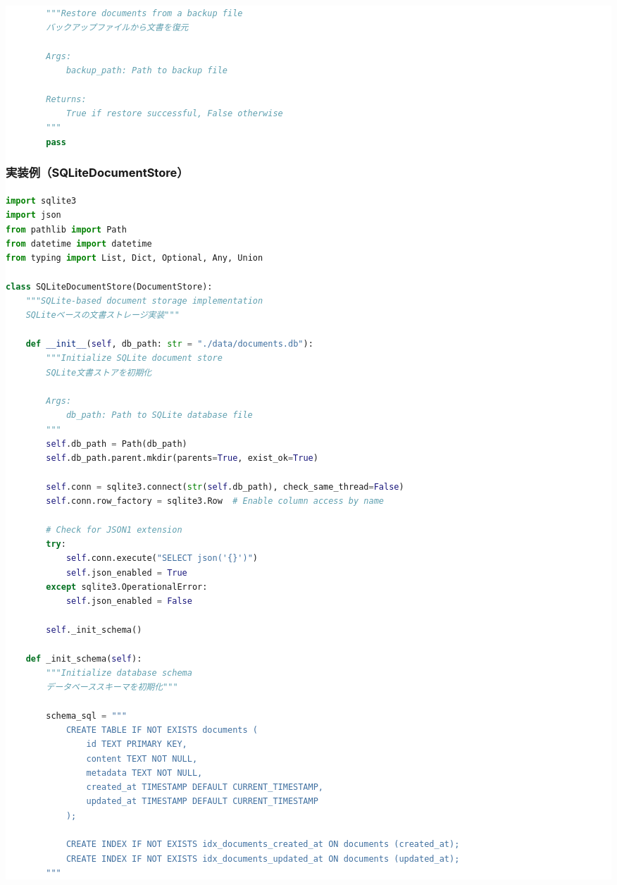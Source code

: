 ```python
        """Restore documents from a backup file
        バックアップファイルから文書を復元
        
        Args:
            backup_path: Path to backup file
            
        Returns:
            True if restore successful, False otherwise
        """
        pass
```

### 実装例（SQLiteDocumentStore）

```python
import sqlite3
import json
from pathlib import Path
from datetime import datetime
from typing import List, Dict, Optional, Any, Union

class SQLiteDocumentStore(DocumentStore):
    """SQLite-based document storage implementation
    SQLiteベースの文書ストレージ実装"""
    
    def __init__(self, db_path: str = "./data/documents.db"):
        """Initialize SQLite document store
        SQLite文書ストアを初期化
        
        Args:
            db_path: Path to SQLite database file
        """
        self.db_path = Path(db_path)
        self.db_path.parent.mkdir(parents=True, exist_ok=True)
        
        self.conn = sqlite3.connect(str(self.db_path), check_same_thread=False)
        self.conn.row_factory = sqlite3.Row  # Enable column access by name
        
        # Check for JSON1 extension
        try:
            self.conn.execute("SELECT json('{}')")
            self.json_enabled = True
        except sqlite3.OperationalError:
            self.json_enabled = False
        
        self._init_schema()
    
    def _init_schema(self):
        """Initialize database schema
        データベーススキーマを初期化"""
        
        schema_sql = """
            CREATE TABLE IF NOT EXISTS documents (
                id TEXT PRIMARY KEY,
                content TEXT NOT NULL,
                metadata TEXT NOT NULL,
                created_at TIMESTAMP DEFAULT CURRENT_TIMESTAMP,
                updated_at TIMESTAMP DEFAULT CURRENT_TIMESTAMP
            );
            
            CREATE INDEX IF NOT EXISTS idx_documents_created_at ON documents (created_at);
            CREATE INDEX IF NOT EXISTS idx_documents_updated_at ON documents (updated_at);
        """
```